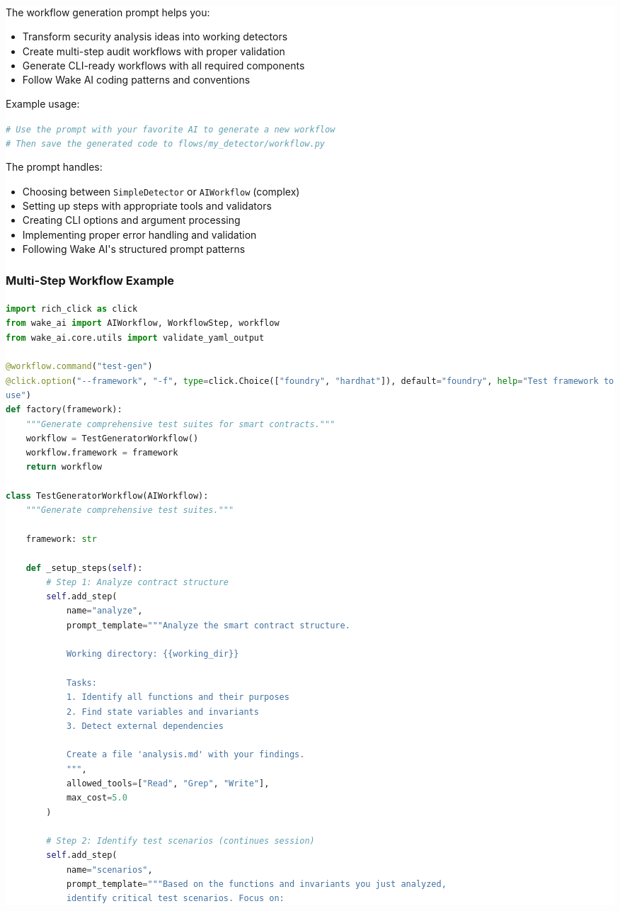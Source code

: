 The workflow generation prompt helps you:

-   Transform security analysis ideas into working detectors
-   Create multi-step audit workflows with proper validation
-   Generate CLI-ready workflows with all required components
-   Follow Wake AI coding patterns and conventions

Example usage:

```bash
# Use the prompt with your favorite AI to generate a new workflow
# Then save the generated code to flows/my_detector/workflow.py
```

The prompt handles:

-   Choosing between `SimpleDetector` or `AIWorkflow` (complex)
-   Setting up steps with appropriate tools and validators
-   Creating CLI options and argument processing
-   Implementing proper error handling and validation
-   Following Wake AI's structured prompt patterns

### Multi-Step Workflow Example

```python
import rich_click as click
from wake_ai import AIWorkflow, WorkflowStep, workflow
from wake_ai.core.utils import validate_yaml_output

@workflow.command("test-gen")
@click.option("--framework", "-f", type=click.Choice(["foundry", "hardhat"]), default="foundry", help="Test framework to use")
def factory(framework):
    """Generate comprehensive test suites for smart contracts."""
    workflow = TestGeneratorWorkflow()
    workflow.framework = framework
    return workflow

class TestGeneratorWorkflow(AIWorkflow):
    """Generate comprehensive test suites."""

    framework: str

    def _setup_steps(self):
        # Step 1: Analyze contract structure
        self.add_step(
            name="analyze",
            prompt_template="""Analyze the smart contract structure.

            Working directory: {{working_dir}}

            Tasks:
            1. Identify all functions and their purposes
            2. Find state variables and invariants
            3. Detect external dependencies

            Create a file 'analysis.md' with your findings.
            """,
            allowed_tools=["Read", "Grep", "Write"],
            max_cost=5.0
        )

        # Step 2: Identify test scenarios (continues session)
        self.add_step(
            name="scenarios",
            prompt_template="""Based on the functions and invariants you just analyzed,
            identify critical test scenarios. Focus on:
```